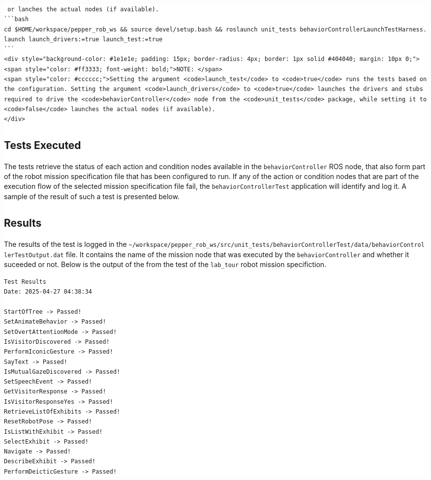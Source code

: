      or lanches the actual nodes (if available).
    ```bash
    cd $HOME/workspace/pepper_rob_ws && source devel/setup.bash && roslaunch unit_tests behaviorControllerLaunchTestHarness.launch launch_drivers:=true launch_test:=true
    ```
    <div style="background-color: #1e1e1e; padding: 15px; border-radius: 4px; border: 1px solid #404040; margin: 10px 0;">
    <span style="color: #ff3333; font-weight: bold;">NOTE: </span>
    <span style="color: #cccccc;">Setting the argument <code>launch_test</code> to <code>true</code> runs the tests based on the configuration. Setting the argument <code>launch_drivers</code> to <code>true</code> launches the drivers and stubs required to drive the <code>behaviorController</code> node from the <code>unit_tests</code> package, while setting it to <code>false</code> launches the actual nodes (if available).
    </div>

## Tests Executed
The tests retrieve the status of each action and condition nodes available in the `behaviorController` ROS node, that also form part of the robot mission specification file that has been configured to run.
If any of the action or condition nodes that are part of the execution flow of the selected mission specification file fail, the `behaviorControllerTest` application will identify and log it. A sample of the result of such a test is presented below.


## Results
The results of the test is logged in the `~/workspace/pepper_rob_ws/src/unit_tests/behaviorControllerTest/data/behaviorControllerTestOutput.dat` file. It contains the name of the mission node that was executed by the `behaviorController` and whether it suceeded or not. Below is the output of the from the test of the `lab_tour` robot mission specifiction.
```
Test Results
Date: 2025-04-27 04:38:34

StartOfTree -> Passed!
SetAnimateBehavior -> Passed!
SetOvertAttentionMode -> Passed!
IsVisitorDiscovered -> Passed!
PerformIconicGesture -> Passed!
SayText -> Passed!
IsMutualGazeDiscovered -> Passed!
SetSpeechEvent -> Passed!
GetVisitorResponse -> Passed!
IsVisitorResponseYes -> Passed!
RetrieveListOfExhibits -> Passed!
ResetRobotPose -> Passed!
IsListWithExhibit -> Passed!
SelectExhibit -> Passed!
Navigate -> Passed!
DescribeExhibit -> Passed!
PerformDeicticGesture -> Passed!

```
  